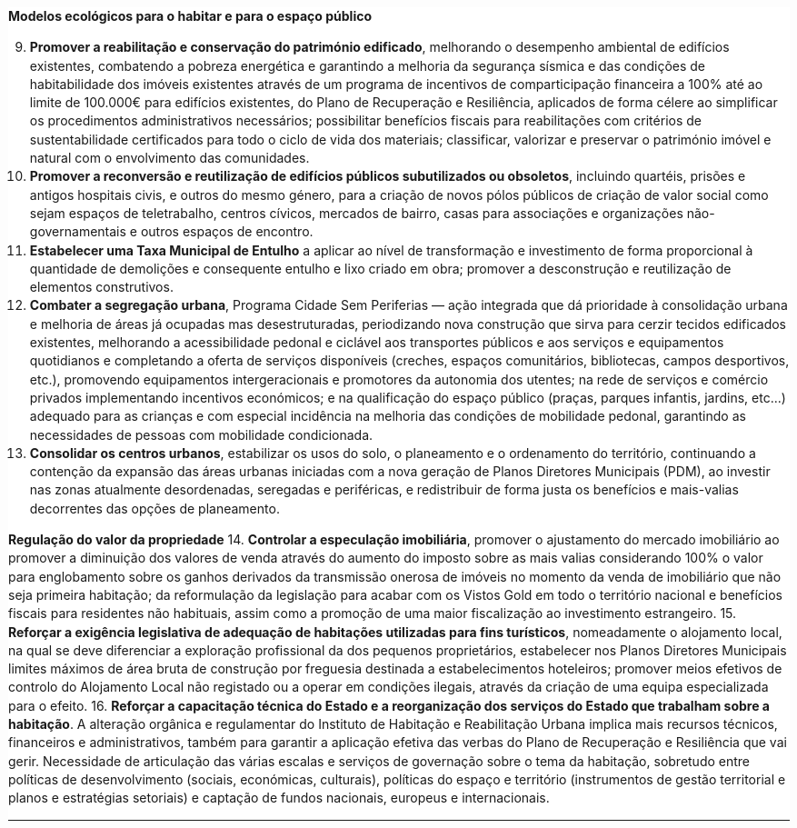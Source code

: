**Modelos ecológicos para o habitar e para o espaço público**

9. **Promover a reabilitação e conservação do património edificado**, melhorando o desempenho ambiental de edifícios existentes, combatendo a pobreza energética e garantindo a melhoria da segurança sísmica e das condições de habitabilidade dos imóveis existentes através de um programa de incentivos de comparticipação financeira a 100% até ao limite de 100.000€ para edifícios existentes, do Plano de Recuperação e Resiliência, aplicados de forma célere ao simplificar os procedimentos administrativos necessários; possibilitar benefícios fiscais para reabilitações com critérios de sustentabilidade certificados para todo o ciclo de vida dos materiais; classificar, valorizar e preservar o património imóvel e natural com o envolvimento das comunidades.
10. **Promover a reconversão e reutilização de edifícios públicos subutilizados ou obsoletos**, incluindo quartéis, prisões e antigos hospitais civis, e outros do mesmo género, para a criação de novos pólos públicos de criação de valor social como sejam espaços de teletrabalho, centros cívicos, mercados de bairro, casas para associações e organizações não-governamentais e outros espaços de encontro.
11. **Estabelecer uma Taxa Municipal de Entulho** a aplicar ao nível de transformação e investimento de forma proporcional à quantidade de demolições e consequente entulho e lixo criado em obra; promover a desconstrução e reutilização de elementos construtivos.
12. **Combater a segregação urbana**, Programa Cidade Sem Periferias — ação integrada que dá prioridade à consolidação urbana e melhoria de áreas já ocupadas mas desestruturadas, periodizando nova construção que sirva para cerzir tecidos edificados existentes, melhorando a acessibilidade pedonal e ciclável aos transportes públicos e aos serviços e equipamentos quotidianos e completando a oferta de serviços disponíveis (creches, espaços comunitários, bibliotecas, campos desportivos, etc.), promovendo equipamentos intergeracionais e promotores da autonomia dos utentes; na rede de serviços e comércio privados implementando incentivos económicos; e na qualificação do espaço público (praças, parques infantis, jardins, etc...) adequado para as crianças e com especial incidência na melhoria das condições de mobilidade pedonal, garantindo as necessidades de pessoas com mobilidade condicionada.
13. **Consolidar os centros urbanos**, estabilizar os usos do solo, o planeamento e o ordenamento do território, continuando a contenção da expansão das áreas urbanas iniciadas com a nova geração de Planos Diretores Municipais (PDM), ao investir nas zonas atualmente desordenadas, seregadas e periféricas, e redistribuir de forma justa os benefícios e mais-valias decorrentes das opções de planeamento.

**Regulação do valor da propriedade**
14. **Controlar a especulação imobiliária**, promover o ajustamento do mercado imobiliário ao promover a diminuição dos valores de venda através do aumento do imposto sobre as mais valias considerando 100% o valor para englobamento sobre os ganhos derivados da transmissão onerosa de imóveis no momento da venda de imobiliário que não seja primeira habitação; da reformulação da legislação para acabar com os Vistos Gold em todo o território nacional e benefícios fiscais para residentes não habituais, assim como a promoção de uma maior fiscalização ao investimento estrangeiro.
15. **Reforçar a exigência legislativa de adequação de habitações utilizadas para fins turísticos**, nomeadamente o alojamento local, na qual se deve diferenciar a exploração profissional da dos pequenos proprietários, estabelecer nos Planos Diretores Municipais limites máximos de área bruta de construção por freguesia destinada a estabelecimentos hoteleiros; promover meios efetivos de controlo do Alojamento Local não registado ou a operar em condições ilegais, através da criação de uma equipa especializada para o efeito.
16. **Reforçar a capacitação técnica do Estado e a reorganização dos serviços do Estado que trabalham sobre a habitação**. A alteração orgânica e regulamentar do Instituto de Habitação e Reabilitação Urbana implica mais recursos técnicos, financeiros e administrativos, também para garantir a aplicação efetiva das verbas do Plano de Recuperação e Resiliência que vai gerir. Necessidade de articulação das várias escalas e serviços de governação sobre o tema da habitação, sobretudo entre políticas de desenvolvimento (sociais, económicas, culturais), políticas do espaço e território (instrumentos de gestão territorial e planos e estratégias setoriais) e captação de fundos nacionais, europeus e internacionais.

---